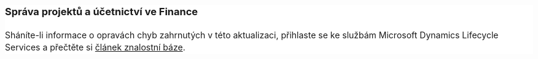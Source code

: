 ### <a name="project-management-and-accounting-in-finance"></a>Správa projektů a účetnictví ve Finance

Sháníte-li informace o opravách chyb zahrnutých v této aktualizaci, přihlaste se ke službám Microsoft Dynamics Lifecycle Services a přečtěte si [článek znalostní báze](https://fix.lcs.dynamics.com/Issue/Details?bugId=745468).
